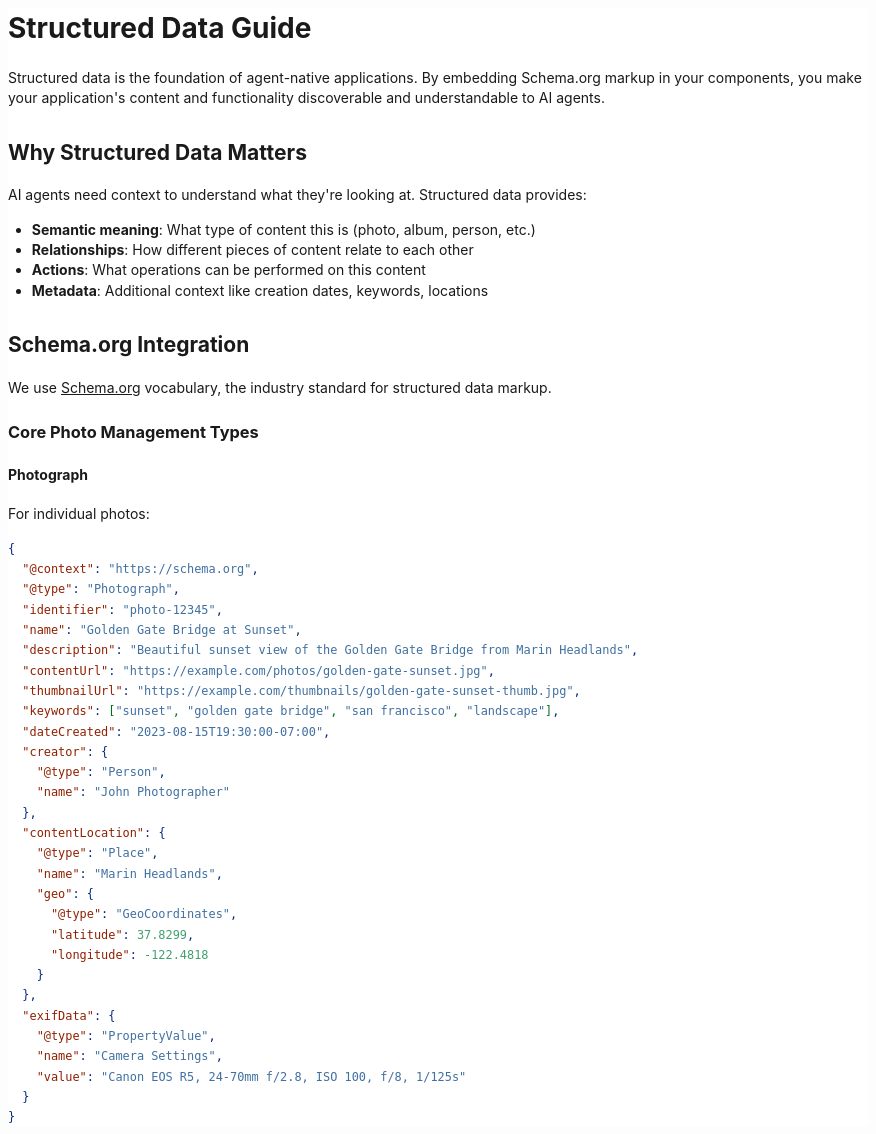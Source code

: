 # Structured Data Guide

Structured data is the foundation of agent-native applications. By embedding Schema.org markup in your components, you make your application's content and functionality discoverable and understandable to AI agents.

## Why Structured Data Matters

AI agents need context to understand what they're looking at. Structured data provides:

- **Semantic meaning**: What type of content this is (photo, album, person, etc.)
- **Relationships**: How different pieces of content relate to each other
- **Actions**: What operations can be performed on this content
- **Metadata**: Additional context like creation dates, keywords, locations

## Schema.org Integration

We use [Schema.org](https://schema.org) vocabulary, the industry standard for structured data markup.

### Core Photo Management Types

#### Photograph
For individual photos:

```json
{
  "@context": "https://schema.org",
  "@type": "Photograph",
  "identifier": "photo-12345",
  "name": "Golden Gate Bridge at Sunset",
  "description": "Beautiful sunset view of the Golden Gate Bridge from Marin Headlands",
  "contentUrl": "https://example.com/photos/golden-gate-sunset.jpg",
  "thumbnailUrl": "https://example.com/thumbnails/golden-gate-sunset-thumb.jpg",
  "keywords": ["sunset", "golden gate bridge", "san francisco", "landscape"],
  "dateCreated": "2023-08-15T19:30:00-07:00",
  "creator": {
    "@type": "Person",
    "name": "John Photographer"
  },
  "contentLocation": {
    "@type": "Place",
    "name": "Marin Headlands",
    "geo": {
      "@type": "GeoCoordinates",
      "latitude": 37.8299,
      "longitude": -122.4818
    }
  },
  "exifData": {
    "@type": "PropertyValue",
    "name": "Camera Settings",
    "value": "Canon EOS R5, 24-70mm f/2.8, ISO 100, f/8, 1/125s"
  }
}
```
